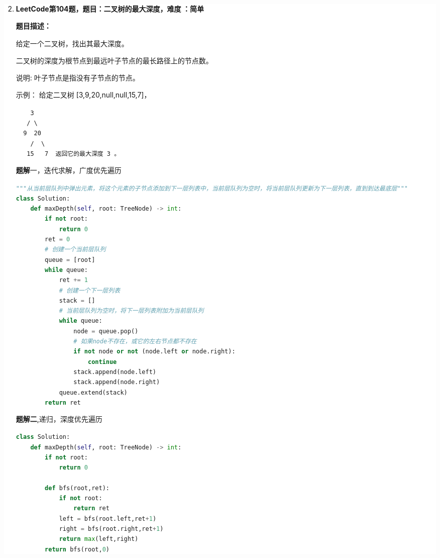 2. **LeetCode第104题，题目：二叉树的最大深度，难度 ：简单**

   **题目描述：**

   给定一个二叉树，找出其最大深度。

   二叉树的深度为根节点到最远叶子节点的最长路径上的节点数。

   说明: 叶子节点是指没有子节点的节点。

   示例：
   给定二叉树 [3,9,20,null,null,15,7]，

   ```
       3
      / \
     9  20
       /  \
      15   7  返回它的最大深度 3 。
   ```

   **题解**一，迭代求解，广度优先遍历

   ```python
   """从当前层队列中弹出元素，将这个元素的子节点添加到下一层列表中，当前层队列为空时，将当前层队列更新为下一层列表，直到到达最底层"""
   class Solution:
       def maxDepth(self, root: TreeNode) -> int:
           if not root:
               return 0
           ret = 0
           # 创建一个当前层队列
           queue = [root]
           while queue:
               ret += 1
               # 创建一个下一层列表
               stack = []
               # 当前层队列为空时，将下一层列表附加为当前层队列
               while queue:
                   node = queue.pop()
                   # 如果node不存在，或它的左右节点都不存在
                   if not node or not (node.left or node.right):
                       continue
                   stack.append(node.left)
                   stack.append(node.right)
               queue.extend(stack)
           return ret
   ```

   **题解二**,递归，深度优先遍历

   ```python
   class Solution:
       def maxDepth(self, root: TreeNode) -> int:
           if not root:
               return 0
   
           def bfs(root,ret):
               if not root:
                   return ret
               left = bfs(root.left,ret+1)
               right = bfs(root.right,ret+1)
               return max(left,right)
           return bfs(root,0)
   ```
